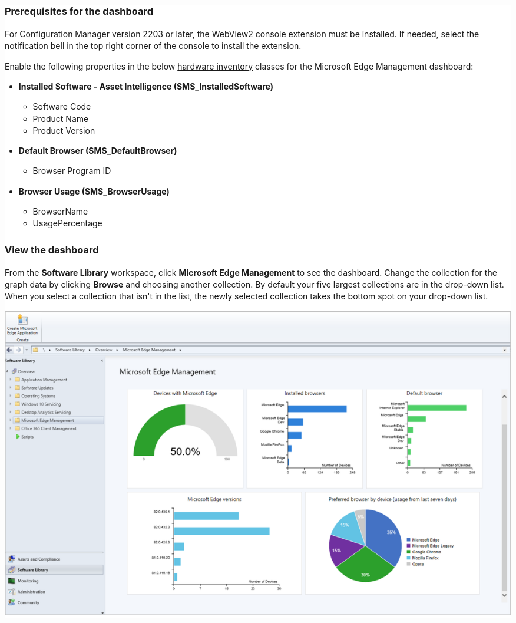 ### Prerequisites for the dashboard

For Configuration Manager version 2203 or later, the [WebView2 console extension](../../core/servers/manage/admin-console-extensions.md#bkmk_notification) must be installed. If needed, select the notification bell in the top right corner of the console to install the extension.

Enable the following properties in the below [hardware inventory](../../core/clients/manage/inventory/extend-hardware-inventory.md) classes for the Microsoft Edge Management dashboard:

- **Installed Software - Asset Intelligence (SMS_InstalledSoftware)**
   - Software Code
   - Product Name
   - Product Version

- **Default Browser (SMS_DefaultBrowser)**
   - Browser Program ID

- **Browser Usage (SMS_BrowserUsage)**
   - BrowserName
   - UsagePercentage



### View the dashboard

From the **Software Library** workspace, click **Microsoft Edge Management** to see the dashboard. Change the collection for the graph data by clicking **Browse** and choosing another collection. By default your five largest collections are in the drop-down list. When you select a collection that isn't in the list, the newly selected collection takes the bottom spot on your drop-down list.

[![Microsoft Edge Management dashboard](./media/3871913-microsoft-edge-dashboard.png)](./media/3871913-microsoft-edge-dashboard.png#lightbox)
